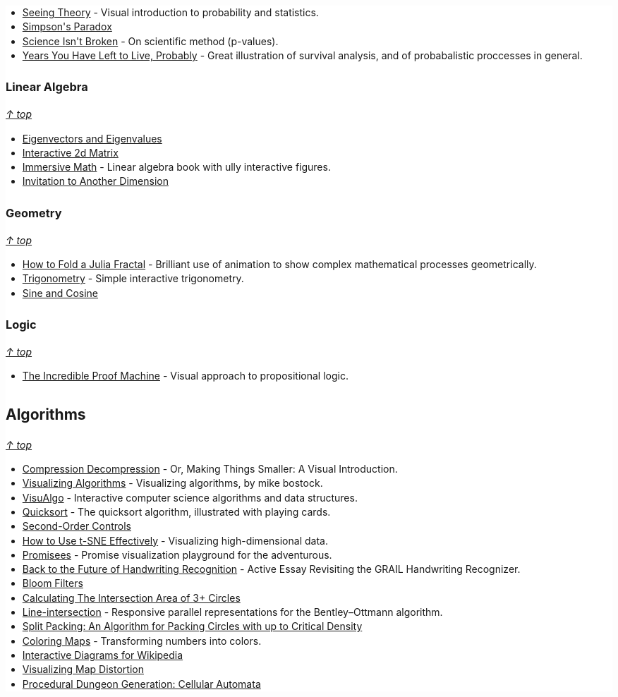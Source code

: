 * [Seeing Theory](http://students.brown.edu/seeing-theory/) - Visual introduction to probability and statistics.
* [Simpson's Paradox](http://vudlab.com/simpsons/)
* [Science Isn't Broken](https://fivethirtyeight.com/features/science-isnt-broken/#part1) - On scientific method (p-values).
* [Years You Have Left to Live, Probably](http://flowingdata.com/2015/09/23/years-you-have-left-to-live-probably/) - Great illustration of survival analysis, and of probabalistic proccesses in general.

### Linear Algebra
*[&#8593; top](#contents)*
* [Eigenvectors and Eigenvalues](http://setosa.io/ev/eigenvectors-and-eigenvalues/)
* [Interactive 2d Matrix](http://ncase.me/matrix/)
* [Immersive Math](http://immersivemath.com/ila/)  - Linear algebra book with  ully interactive figures.
* [Invitation to Another Dimension](https://maxgoldste.in/itad/)



### Geometry
*[&#8593; top](#contents)*
* [How to Fold a Julia Fractal](http://acko.net/blog/how-to-fold-a-julia-fractal/) - Brilliant use of animation to show complex mathematical processes geometrically.
* [Trigonometry](http://huylenq.com/trigonometry) - Simple interactive trigonometry.
* [Sine and Cosine](http://setosa.io/ev/sine-and-cosine/)


### Logic
*[&#8593; top](#contents)*
* [The Incredible Proof Machine](http://incredible.pm/) - Visual approach to propositional logic.




## Algorithms

*[&#8593; top](#contents)*
* [Compression Decompression](https://unwttng.com/compression-decompressed) - Or, Making Things Smaller: A Visual Introduction.
* [Visualizing Algorithms](https://bost.ocks.org/mike/algorithms/) - Visualizing algorithms, by mike bostock.
* [VisuAlgo](https://visualgo.net) - Interactive computer science algorithms and data structures.
* [Quicksort](https://illustrated-algorithms.now.sh/quicksort) - The quicksort algorithm, illustrated with playing cards.
* [Second-Order Controls](https://medium.com/@max_goldstein/second-order-controls-5cee5ddc9d2d)
* [How to Use t-SNE Effectively](http://distill.pub/2016/misread-tsne/) - Visualizing high-dimensional data.
* [Promisees](http://bevacqua.github.io/promisees/) - Promise visualization playground for the adventurous.
* [Back to the Future of Handwriting Recognition](http://jackschaedler.github.io/handwriting-recognition/) - Active Essay Revisiting the GRAIL Handwriting Recognizer.
* [Bloom Filters](https://www.jasondavies.com/bloomfilter/) 
* [Calculating The Intersection Area of 3+ Circles](http://www.benfrederickson.com/calculating-the-intersection-of-3-or-more-circles/)
* [Line-intersection](http://bl.ocks.org/1wheel/464141fe9b940153e636) - Responsive parallel representations for the Bentley–Ottmann algorithm. 
* [Split Packing: An Algorithm for Packing Circles with up to Critical Density](https://morr.cc/split-packing/)
* [Coloring Maps](http://roadtolarissa.com/blog/2015/01/04/coloring-maps-with-d3/) - Transforming numbers into colors.
* [Interactive Diagrams for Wikipedia](https://classes.soe.ucsc.edu/cmps179/Spring13/#Week9)
* [Visualizing Map Distortion](http://bl.ocks.org/enjalot/bd552e711b8325c64729)
* [Procedural Dungeon Generation: Cellular Automata](http://blog.jrheard.com/procedural-dungeon-generation-cellular-automata)
